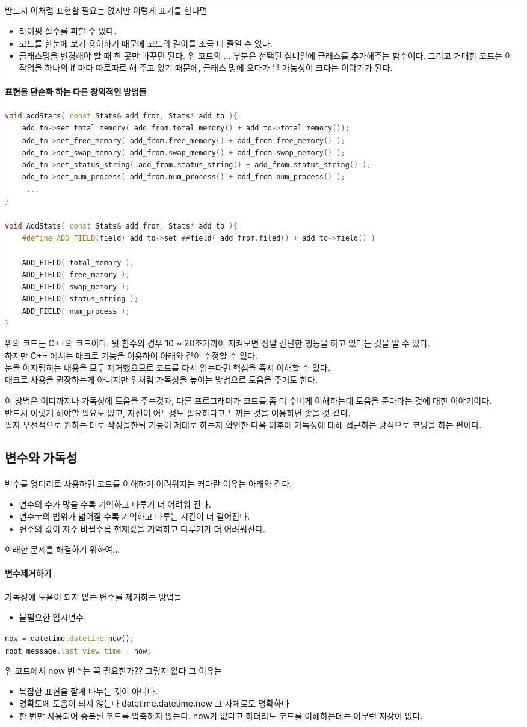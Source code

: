 반드시 이처럼 표현할 필요는 없지만 이렇게 표기를 한다면  
- 타이핑 실수를 피할 수 있다.
- 코드를 한눈에 보기 용이하기 때문에 코드의 길이를 조금 더 줄일 수 있다.
- 클래스명을 변경해야 할 때 한 곳만 바꾸면 된다.
위 코드의 ... 부분은 선택된 섬네일에 클래스를 추가해주는 함수이다. 그리고 거대한 코드는 이 작업을 하나의 if 마다 따로따로 해 주고 있기 때문에, 클래스 명에 오타가 날 가능성이 크다는 이야기가 된다.

#### 표현을 단순화 하는 다른 창의적인 방법들
```c++
void addStars( const Stats& add_from, Stats* add_to ){
    add_to->set_total_memory( add_from.total_memory() + add_to->total_memory());
    add_to->set_free_memory( add_from.free_memory() + add_from.free_memory() );
    add_to->set_swap_memory( add_from.swap_memory() + add_from.swap_memory() );
    add_to->set_status_string( add_from.status_string() + add_from.status_string() );
    add_to->set_num_process( add_from.num_process() + add_from.num_process() );
     ...
}
 
void AddStats( const Stats& add_from, Stats* add_to ){
    #define ADD_FIELD(field) add_to->set_##field( add_from.filed() + add_to->field() )
    
    ADD_FIELD( total_memory );
    ADD_FIELD( free_memory );
    ADD_FIELD( swap_memory );
    ADD_FIELD( status_string );
    ADD_FIELD( num_process );
}
```
위의 코드는 C++의 코드이다. 윗 함수의 경우 10 ~ 20초가까이 지켜보면 정말 간단한 행동을 하고 있다는 것을 알 수 있다.  
하지만  C++ 에서는 매크로 기능을 이용하여 아래와 같이 수정할 수 있다.   
눈을 어지럽히는 내용을 모두 제거했으므로 코드를 다시 읽는다면 핵심을 즉시 이해할 수 있다.  
매크로 사용을 권장하는게 아니지만 위처럼 가독성을 높이는 방법으로 도움을 주기도 한다.  

이 방법은 어디까지나 가독성에 도움을 주는것과, 다른 프로그래머가 코드를 좀 더 수비게 이해하는데 도움을 준다라는 것에 대한 이야기이다.  
반드시 이렇게 해야할 필요도 없고, 자신이 어느정도 필요하다고 느끼는 것을 이용하면 좋을 것 같다.  
필자 우선적으로 원하는 대로 작성을한뒤 기능이 제대로 하는지 확인한 다음 이후에 가독성에 대해 접근하는 방식으로 코딩을 하는 편이다.  

## 변수와 가독성
변수를 엉터리로 사용하면 코드를 이해하기 어려워지는 커다란 이유는 아래와 같다.
- 변수의 수가 많을 수록 기억하고 다루기 더 어려워 진다.
- 변수ㅜ의 범위가 넓어질 수록 기억하고 다루는 시간이 더 길어진다.
- 변수의 값이 자주 바뀔수록 현재값을 기억하고 다루기가 더 어려워진다.

이래한 문제를 해결하기 위하여...  
#### 변수제거하기
가독성에 도움이 되지 않는 변수를 제거하는 방법들
- 불필요한 임시변수
```javascript
now = datetime.datetime.now();
root_message.last_view_time = now;
```
위 코드에서 now 변수는 꼭 필요한가?? 그렇지 않다 그 이유는  
- 복잡한 표현을 잘게 나누는 것이 아니다.
- 명확도에 도움이 되지 않는다 datetime.datetime.now 그 자체로도 명확하다
- 한 번만 사용되어 중복된 코드를 압축하지 않는다.
now가 없다고 하더라도 코드를 이해하는데는 아무런 지장이 없다.
